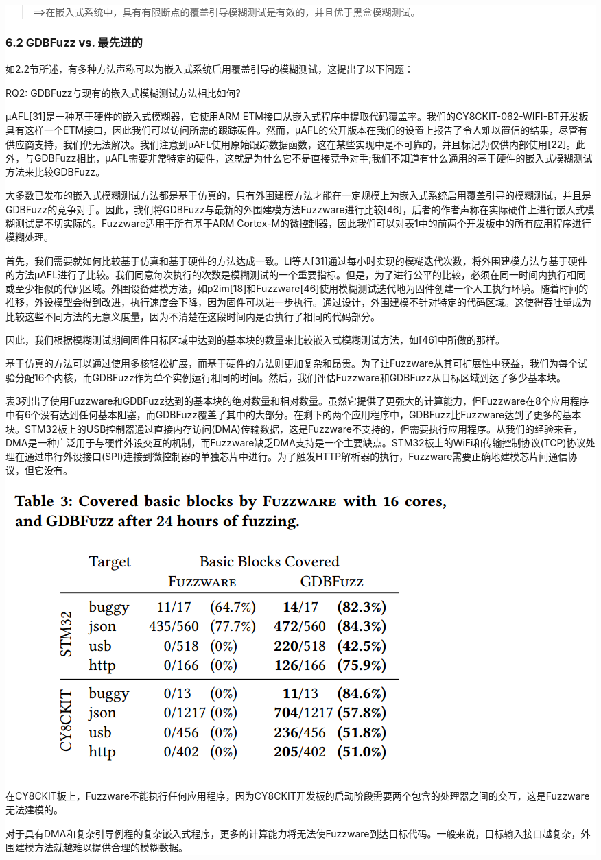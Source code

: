 > ==>在嵌入式系统中，具有有限断点的覆盖引导模糊测试是有效的，并且优于黑盒模糊测试。

### 6.2 GDBFuzz vs. 最先进的
如2.2节所述，有多种方法声称可以为嵌入式系统启用覆盖引导的模糊测试，这提出了以下问题：

RQ2: GDBFuzz与现有的嵌入式模糊测试方法相比如何?

µAFL[31]是一种基于硬件的嵌入式模糊器，它使用ARM ETM接口从嵌入式程序中提取代码覆盖率。我们的CY8CKIT-062-WIFI-BT开发板具有这样一个ETM接口，因此我们可以访问所需的跟踪硬件。然而，µAFL的公开版本在我们的设置上报告了令人难以置信的结果，尽管有供应商支持，我们仍无法解决。我们注意到µAFL使用原始跟踪数据函数，这在某些实现中是不可靠的，并且标记为仅供内部使用[22]。此外，与GDBFuzz相比，µAFL需要非常特定的硬件，这就是为什么它不是直接竞争对手;我们不知道有什么通用的基于硬件的嵌入式模糊测试方法来比较GDBFuzz。

大多数已发布的嵌入式模糊测试方法都是基于仿真的，只有外围建模方法才能在一定规模上为嵌入式系统启用覆盖引导的模糊测试，并且是GDBFuzz的竞争对手。因此，我们将GDBFuzz与最新的外围建模方法Fuzzware进行比较[46]，后者的作者声称在实际硬件上进行嵌入式模糊测试是不切实际的。Fuzzware适用于所有基于ARM Cortex-M的微控制器，因此我们可以对表1中的前两个开发板中的所有应用程序进行模糊处理。

首先，我们需要就如何比较基于仿真和基于硬件的方法达成一致。Li等人[31]通过每小时实现的模糊迭代次数，将外围建模方法与基于硬件的方法µAFL进行了比较。我们同意每次执行的次数是模糊测试的一个重要指标。但是，为了进行公平的比较，必须在同一时间内执行相同或至少相似的代码区域。外围设备建模方法，如p2im[18]和Fuzzware[46]使用模糊测试迭代地为固件创建一个人工执行环境。随着时间的推移，外设模型会得到改进，执行速度会下降，因为固件可以进一步执行。通过设计，外围建模不针对特定的代码区域。这使得吞吐量成为比较这些不同方法的无意义度量，因为不清楚在这段时间内是否执行了相同的代码部分。

因此，我们根据模糊测试期间固件目标区域中达到的基本块的数量来比较嵌入式模糊测试方法，如[46]中所做的那样。

基于仿真的方法可以通过使用多核轻松扩展，而基于硬件的方法则更加复杂和昂贵。为了让Fuzzware从其可扩展性中获益，我们为每个试验分配16个内核，而GDBFuzz作为单个实例运行相同的时间。然后，我们评估Fuzzware和GDBFuzz从目标区域到达了多少基本块。

表3列出了使用Fuzzware和GDBFuzz达到的基本块的绝对数量和相对数量。虽然它提供了更强大的计算能力，但Fuzzware在8个应用程序中有6个没有达到任何基本阻塞，而GDBFuzz覆盖了其中的大部分。在剩下的两个应用程序中，GDBFuzz比Fuzzware达到了更多的基本块。STM32板上的USB控制器通过直接内存访问(DMA)传输数据，这是Fuzzware不支持的，但需要执行应用程序。从我们的经验来看，DMA是一种广泛用于与硬件外设交互的机制，而Fuzzware缺乏DMA支持是一个主要缺点。STM32板上的WiFi和传输控制协议(TCP)协议处理在通过串行外设接口(SPI)连接到微控制器的单独芯片中进行。为了触发HTTP解析器的执行，Fuzzware需要正确地建模芯片间通信协议，但它没有。

![](2023-ISSTA-Fuzzing%20Embedded%20Systems%20Using%20Debug%20Interfaces/image-20231128090947291.png)

在CY8CKIT板上，Fuzzware不能执行任何应用程序，因为CY8CKIT开发板的启动阶段需要两个包含的处理器之间的交互，这是Fuzzware无法建模的。

对于具有DMA和复杂引导例程的复杂嵌入式程序，更多的计算能力将无法使Fuzzware到达目标代码。一般来说，目标输入接口越复杂，外围建模方法就越难以提供合理的模糊数据。
